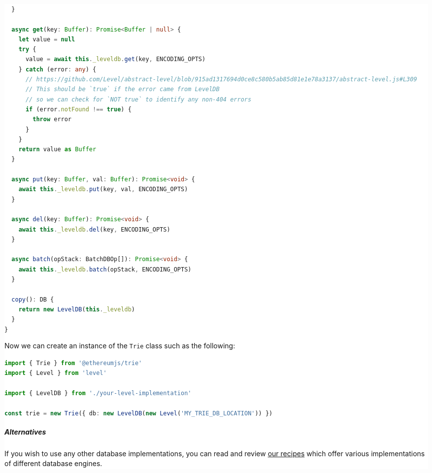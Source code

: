 ```ts
  }

  async get(key: Buffer): Promise<Buffer | null> {
    let value = null
    try {
      value = await this._leveldb.get(key, ENCODING_OPTS)
    } catch (error: any) {
      // https://github.com/Level/abstract-level/blob/915ad1317694d0ce8c580b5ab85d81e1e78a3137/abstract-level.js#L309
      // This should be `true` if the error came from LevelDB
      // so we can check for `NOT true` to identify any non-404 errors
      if (error.notFound !== true) {
        throw error
      }
    }
    return value as Buffer
  }

  async put(key: Buffer, val: Buffer): Promise<void> {
    await this._leveldb.put(key, val, ENCODING_OPTS)
  }

  async del(key: Buffer): Promise<void> {
    await this._leveldb.del(key, ENCODING_OPTS)
  }

  async batch(opStack: BatchDBOp[]): Promise<void> {
    await this._leveldb.batch(opStack, ENCODING_OPTS)
  }

  copy(): DB {
    return new LevelDB(this._leveldb)
  }
}
```

Now we can create an instance of the `Trie` class such as the following:

```ts
import { Trie } from '@ethereumjs/trie'
import { Level } from 'level'

import { LevelDB } from './your-level-implementation'

const trie = new Trie({ db: new LevelDB(new Level('MY_TRIE_DB_LOCATION')) })
```

##### Alternatives

If you wish to use any other database implementations, you can read and review [our recipes](./recipes) which offer various implementations of different database engines.
